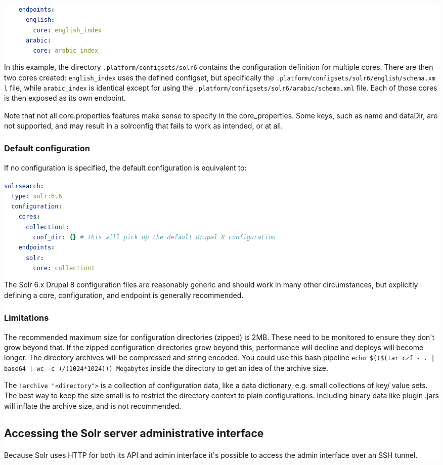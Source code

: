 ```yaml
    endpoints:
      english:
        core: english_index
      arabic:
        core: arabic_index
```

In this example, the directory `.platform/configsets/solr6` contains the configuration definition for multiple cores. There are then two cores created: `english_index` uses the defined configset, but specifically the `.platform/configsets/solr6/english/schema.xml` file, while `arabic_index` is identical except for using the `.platform/configsets/solr6/arabic/schema.xml` file. Each of those cores is then exposed as its own endpoint.

Note that not all core.properties features make sense to specify in the core_properties. Some keys, such as name and dataDir, are not supported, and may result in a solrconfig that fails to work as intended, or at all.

### Default configuration

If no configuration is specified, the default configuration is equivalent to:

```yaml
solrsearch:
  type: solr:6.6
  configuration:
    cores:
      collection1:
        conf_dir: {} # This will pick up the default Drupal 8 configuration
    endpoints:
      solr:
        core: collection1
```

The Solr 6.x Drupal 8 configuration files are reasonably generic and should work in many other circumstances, but explicitly defining a core, configuration, and endpoint is generally recommended.

### Limitations

The recommended maximum size for configuration directories (zipped) is 2MB. These need to be monitored to ensure they don't grow beyond that. If the zipped configuration directories grow beyond this, performance will decline and deploys will become longer. The directory archives will be compressed and string encoded. You could use this bash pipeline `echo $(($(tar czf - . | base64 | wc -c )/(1024*1024))) Megabytes` inside the directory to get an idea of the archive size.

The `!archive "<directory">` is a collection of configuration data, like a data dictionary, e.g. small collections of key/ value sets. The best way to keep the size small is to restrict the directory context to plain configurations. Including binary data like plugin .jars will inflate the archive size, and is not recommended.

## Accessing the Solr server administrative interface

Because Solr uses HTTP for both its API and admin interface it's possible to access the admin interface over an SSH tunnel.
